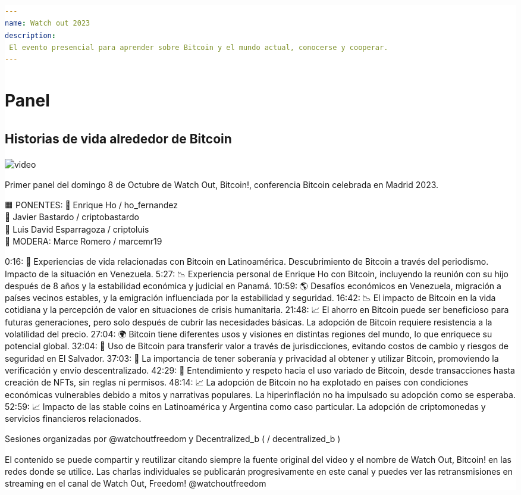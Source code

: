 ```yaml
---
name: Watch out 2023 
description: 
 El evento presencial para aprender sobre Bitcoin y el mundo actual, conocerse y cooperar. 
---
```


# Panel

## Historias de vida alrededor de Bitcoin

![video](https://youtu.be/yUstEWnR4pk?si=S2LoPnno_N-CQj6n)

Primer panel del domingo 8 de Octubre de Watch Out, Bitcoin!, conferencia Bitcoin celebrada en Madrid 2023. 

🟧 PONENTES:
🔸 Enrique Ho   / ho_fernandez  
🔸 Javier Bastardo   / criptobastardo  
🔸 Luis David Esparragoza   / criptoluis  
🔸 MODERA: Marce Romero    / marcemr19  

0:16: 🔸 Experiencias de vida relacionadas con Bitcoin en Latinoamérica. Descubrimiento de Bitcoin a través del periodismo. Impacto de la situación en Venezuela.
5:27: 📉 Experiencia personal de Enrique Ho con Bitcoin, incluyendo la reunión con su hijo después de 8 años y la estabilidad económica y judicial en Panamá.
10:59: 🌎 Desafíos económicos en Venezuela, migración a países vecinos estables, y la emigración influenciada por la estabilidad y seguridad.
16:42: 📉 El impacto de Bitcoin en la vida cotidiana y la percepción de valor en situaciones de crisis humanitaria.
21:48: 📈 El ahorro en Bitcoin puede ser beneficioso para futuras generaciones, pero solo después de cubrir las necesidades básicas. La adopción de Bitcoin requiere resistencia a la volatilidad del precio.
27:04: 🌍 Bitcoin tiene diferentes usos y visiones en distintas regiones del mundo, lo que enriquece su potencial global.
32:04: 🔑 Uso de Bitcoin para transferir valor a través de jurisdicciones, evitando costos de cambio y riesgos de seguridad en El Salvador.
37:03: 🔸 La importancia de tener soberanía y privacidad al obtener y utilizar Bitcoin, promoviendo la verificación y envío descentralizado.
42:29: 🔑 Entendimiento y respeto hacia el uso variado de Bitcoin, desde transacciones hasta creación de NFTs, sin reglas ni permisos.
48:14: 📈 La adopción de Bitcoin no ha explotado en países con condiciones económicas vulnerables debido a mitos y narrativas populares. La hiperinflación no ha impulsado su adopción como se esperaba.
52:59: 📈 Impacto de las stable coins en Latinoamérica y Argentina como caso particular. La adopción de criptomonedas y servicios financieros relacionados.

Sesiones organizadas por @watchoutfreedom  y Decentralized_b (  / decentralized_b  )

El contenido se puede compartir y reutilizar citando siempre la fuente original del video y el nombre de Watch Out, Bitcoin! en las redes donde se utilice. Las charlas individuales se publicarán progresivamente en este canal y puedes ver las retransmisiones en streaming en el canal de Watch Out, Freedom! @watchoutfreedom   
